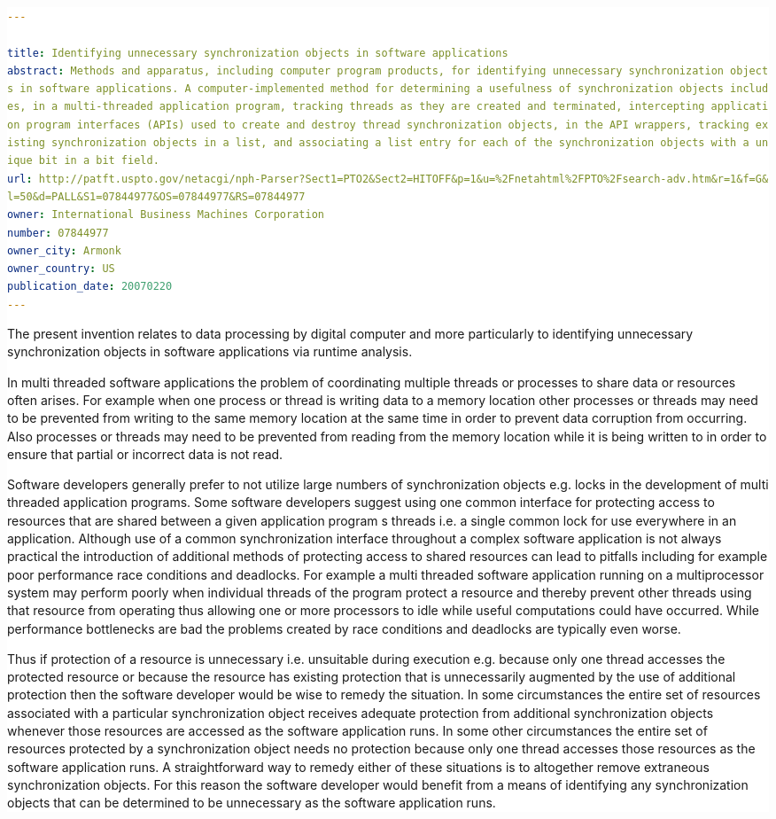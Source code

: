 ```yaml
---

title: Identifying unnecessary synchronization objects in software applications
abstract: Methods and apparatus, including computer program products, for identifying unnecessary synchronization objects in software applications. A computer-implemented method for determining a usefulness of synchronization objects includes, in a multi-threaded application program, tracking threads as they are created and terminated, intercepting application program interfaces (APIs) used to create and destroy thread synchronization objects, in the API wrappers, tracking existing synchronization objects in a list, and associating a list entry for each of the synchronization objects with a unique bit in a bit field.
url: http://patft.uspto.gov/netacgi/nph-Parser?Sect1=PTO2&Sect2=HITOFF&p=1&u=%2Fnetahtml%2FPTO%2Fsearch-adv.htm&r=1&f=G&l=50&d=PALL&S1=07844977&OS=07844977&RS=07844977
owner: International Business Machines Corporation
number: 07844977
owner_city: Armonk
owner_country: US
publication_date: 20070220
---
```

The present invention relates to data processing by digital computer and more particularly to identifying unnecessary synchronization objects in software applications via runtime analysis.

In multi threaded software applications the problem of coordinating multiple threads or processes to share data or resources often arises. For example when one process or thread is writing data to a memory location other processes or threads may need to be prevented from writing to the same memory location at the same time in order to prevent data corruption from occurring. Also processes or threads may need to be prevented from reading from the memory location while it is being written to in order to ensure that partial or incorrect data is not read.

Software developers generally prefer to not utilize large numbers of synchronization objects e.g. locks in the development of multi threaded application programs. Some software developers suggest using one common interface for protecting access to resources that are shared between a given application program s threads i.e. a single common lock for use everywhere in an application. Although use of a common synchronization interface throughout a complex software application is not always practical the introduction of additional methods of protecting access to shared resources can lead to pitfalls including for example poor performance race conditions and deadlocks. For example a multi threaded software application running on a multiprocessor system may perform poorly when individual threads of the program protect a resource and thereby prevent other threads using that resource from operating thus allowing one or more processors to idle while useful computations could have occurred. While performance bottlenecks are bad the problems created by race conditions and deadlocks are typically even worse.

Thus if protection of a resource is unnecessary i.e. unsuitable during execution e.g. because only one thread accesses the protected resource or because the resource has existing protection that is unnecessarily augmented by the use of additional protection then the software developer would be wise to remedy the situation. In some circumstances the entire set of resources associated with a particular synchronization object receives adequate protection from additional synchronization objects whenever those resources are accessed as the software application runs. In some other circumstances the entire set of resources protected by a synchronization object needs no protection because only one thread accesses those resources as the software application runs. A straightforward way to remedy either of these situations is to altogether remove extraneous synchronization objects. For this reason the software developer would benefit from a means of identifying any synchronization objects that can be determined to be unnecessary as the software application runs.

